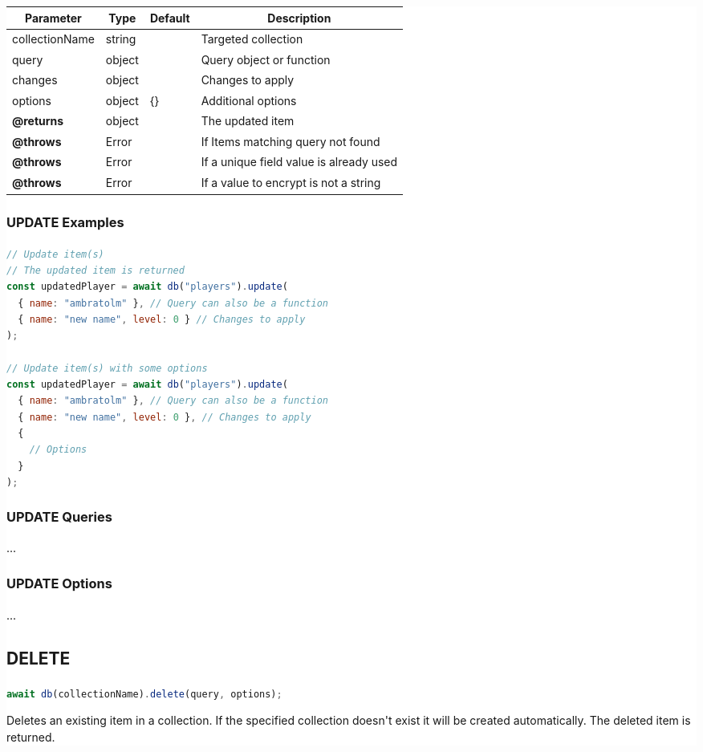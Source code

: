 | Parameter      | Type   | Default | Description                             |
| -------------- | ------ | ------- | --------------------------------------- |
| collectionName | string |         | Targeted collection                     |
| query          | object |         | Query object or function                |
| changes        | object |         | Changes to apply                        |
| options        | object | {}      | Additional options                      |
| **@returns**   | object |         | The updated item                        |
| **@throws**    | Error  |         | If Items matching query not found       |
| **@throws**    | Error  |         | If a unique field value is already used |
| **@throws**    | Error  |         | If a value to encrypt is not a string   |

### UPDATE Examples

```javascript
// Update item(s)
// The updated item is returned
const updatedPlayer = await db("players").update(
  { name: "ambratolm" }, // Query can also be a function
  { name: "new name", level: 0 } // Changes to apply
);

// Update item(s) with some options
const updatedPlayer = await db("players").update(
  { name: "ambratolm" }, // Query can also be a function
  { name: "new name", level: 0 }, // Changes to apply
  {
    // Options
  }
);
```

### UPDATE Queries

...

### UPDATE Options

...

## DELETE

```javascript
await db(collectionName).delete(query, options);
```

Deletes an existing item in a collection.
If the specified collection doesn't exist it will be created automatically.
The deleted item is returned.

